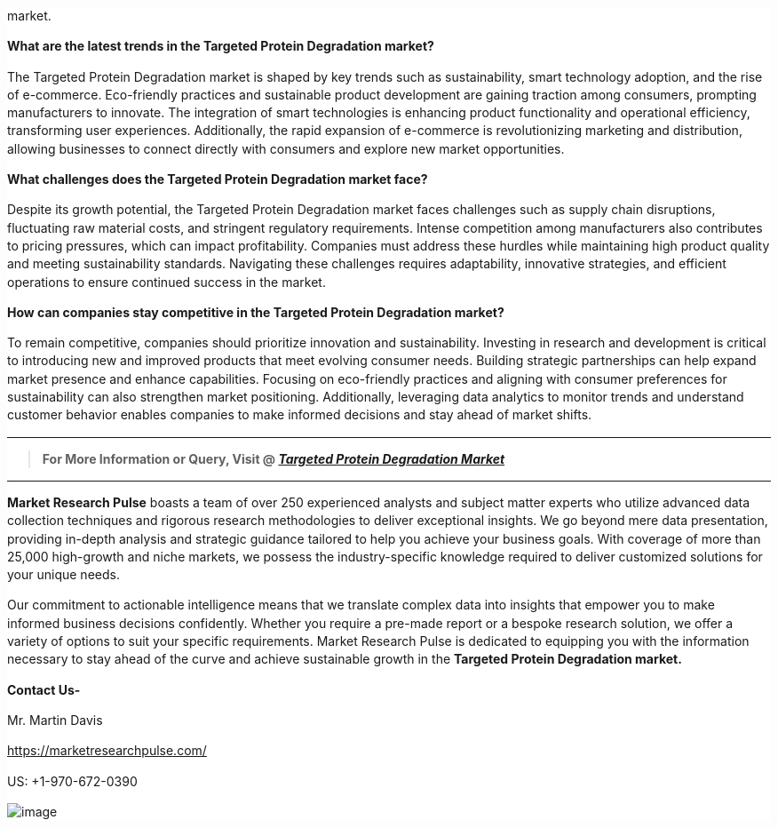 market.</p><p><strong>What are the latest trends in the Targeted Protein Degradation market?</strong></p><p>The Targeted Protein Degradation market is shaped by key trends such as sustainability, smart technology adoption, and the rise of e-commerce. Eco-friendly practices and sustainable product development are gaining traction among consumers, prompting manufacturers to innovate. The integration of smart technologies is enhancing product functionality and operational efficiency, transforming user experiences. Additionally, the rapid expansion of e-commerce is revolutionizing marketing and distribution, allowing businesses to connect directly with consumers and explore new market opportunities.</p><p><strong>What challenges does the Targeted Protein Degradation market face?</strong></p><p>Despite its growth potential, the Targeted Protein Degradation market faces challenges such as supply chain disruptions, fluctuating raw material costs, and stringent regulatory requirements. Intense competition among manufacturers also contributes to pricing pressures, which can impact profitability. Companies must address these hurdles while maintaining high product quality and meeting sustainability standards. Navigating these challenges requires adaptability, innovative strategies, and efficient operations to ensure continued success in the market.</p><p><strong>How can companies stay competitive in the Targeted Protein Degradation market?</strong></p><p>To remain competitive, companies should prioritize innovation and sustainability. Investing in research and development is critical to introducing new and improved products that meet evolving consumer needs. Building strategic partnerships can help expand market presence and enhance capabilities. Focusing on eco-friendly practices and aligning with consumer preferences for sustainability can also strengthen market positioning. Additionally, leveraging data analytics to monitor trends and understand customer behavior enables companies to make informed decisions and stay ahead of market shifts.</p><hr /><blockquote><p><strong>For More Information or Query, Visit @&nbsp;<em><a href="https://marketresearchpulse.com/report/8994/targeted-protein-degradation-market?utm_source=Linkedin&utm_medium=0116">Targeted Protein Degradation Market</a></em></strong></p></blockquote><hr /><p><strong>Market Research Pulse</strong> boasts a team of over 250 experienced analysts and subject matter experts who utilize advanced data collection techniques and rigorous research methodologies to deliver exceptional insights. We go beyond mere data presentation, providing in-depth analysis and strategic guidance tailored to help you achieve your business goals. With coverage of more than 25,000 high-growth and niche markets, we possess the industry-specific knowledge required to deliver customized solutions for your unique needs.</p><p>Our commitment to actionable intelligence means that we translate complex data into insights that empower you to make informed business decisions confidently. Whether you require a pre-made report or a bespoke research solution, we offer a variety of options to suit your specific requirements. Market Research Pulse is dedicated to equipping you with the information necessary to stay ahead of the curve and achieve sustainable growth in the <strong>Targeted Protein Degradation market.</strong></p><p><strong>Contact Us-</strong></p><p>Mr. Martin Davis</p><p>https://marketresearchpulse.com/</p><p>US: +1-970-672-0390</p>
![image](https://github.com/user-attachments/assets/2f614873-a839-40d7-8585-78b916e84d2e)
